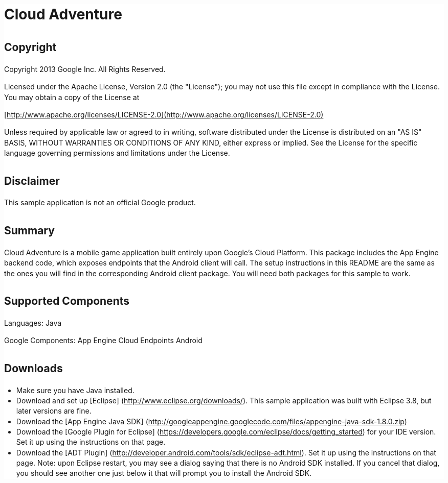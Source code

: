 ﻿Cloud Adventure
===============

Copyright
---------

Copyright 2013 Google Inc. All Rights Reserved.

Licensed under the Apache License, Version 2.0 (the "License");
you may not use this file except in compliance with the License.
You may obtain a copy of the License at

[http://www.apache.org/licenses/LICENSE-2.0](http://www.apache.org/licenses/LICENSE-2.0)

Unless required by applicable law or agreed to in writing, software
distributed under the License is distributed on an "AS IS" BASIS,
WITHOUT WARRANTIES OR CONDITIONS OF ANY KIND, either express or implied.
See the License for the specific language governing permissions and
limitations under the License.


Disclaimer
----------

This sample application is not an official Google product.


Summary
-------
Cloud Adventure is a mobile game application built entirely upon Google’s Cloud Platform. This package includes the App Engine backend code, which exposes endpoints that the Android client will call. The setup instructions in this README are the same as the ones you will find in the corresponding Android client package. You will need both packages for this sample to work.

Supported Components
--------------------

Languages:
Java

Google Components:
App Engine
Cloud Endpoints
Android

Downloads
---------

* Make sure you have Java installed.
* Download and set up [Eclipse] (http://www.eclipse.org/downloads/). This sample application was built with Eclipse 3.8, but later versions are fine.
* Download the [App Engine Java SDK] (http://googleappengine.googlecode.com/files/appengine-java-sdk-1.8.0.zip)
* Download the [Google Plugin for Eclipse] (https://developers.google.com/eclipse/docs/getting_started) for your IDE version. Set it up using the instructions on that page.
* Download the [ADT Plugin] (http://developer.android.com/tools/sdk/eclipse-adt.html). Set it up using the instructions on that page. Note: upon Eclipse restart, you may see a dialog saying that there is no Android SDK installed. If you cancel that dialog, you should see another one just below it that will prompt you to install the Android SDK.
